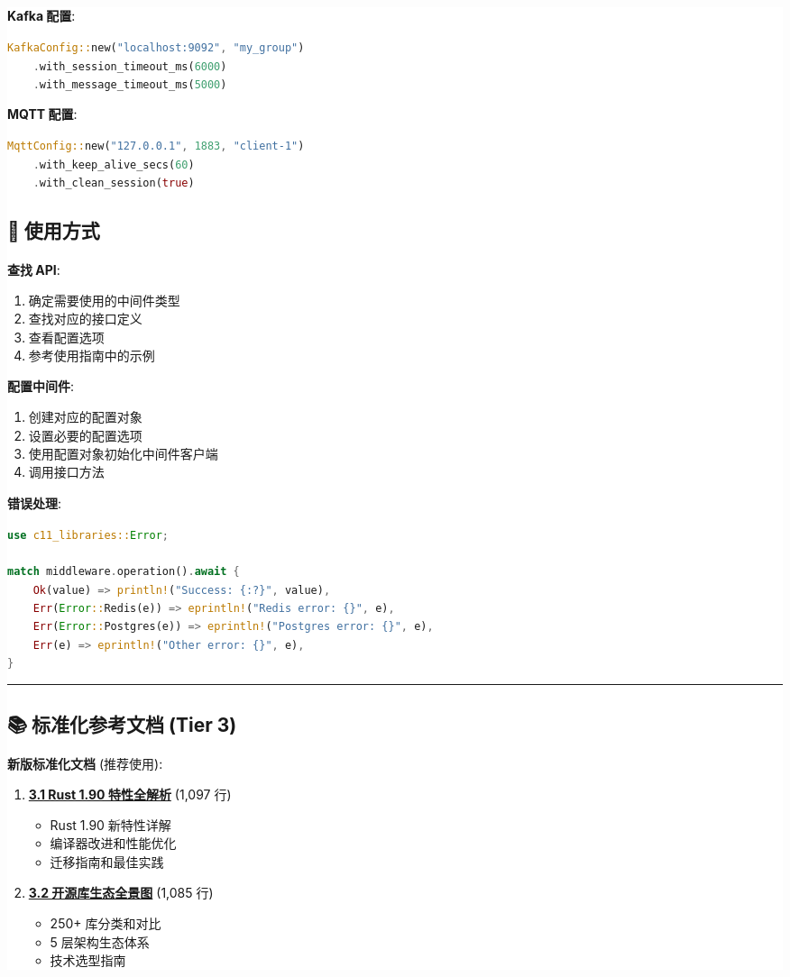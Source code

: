 **Kafka 配置**:

```rust
KafkaConfig::new("localhost:9092", "my_group")
    .with_session_timeout_ms(6000)
    .with_message_timeout_ms(5000)
```

**MQTT 配置**:

```rust
MqttConfig::new("127.0.0.1", 1883, "client-1")
    .with_keep_alive_secs(60)
    .with_clean_session(true)
```

## 📖 使用方式

**查找 API**:

1. 确定需要使用的中间件类型
2. 查找对应的接口定义
3. 查看配置选项
4. 参考使用指南中的示例

**配置中间件**:

1. 创建对应的配置对象
2. 设置必要的配置选项
3. 使用配置对象初始化中间件客户端
4. 调用接口方法

**错误处理**:

```rust
use c11_libraries::Error;

match middleware.operation().await {
    Ok(value) => println!("Success: {:?}", value),
    Err(Error::Redis(e)) => eprintln!("Redis error: {}", e),
    Err(Error::Postgres(e)) => eprintln!("Postgres error: {}", e),
    Err(e) => eprintln!("Other error: {}", e),
}
```

---

## 📚 标准化参考文档 (Tier 3)

**新版标准化文档** (推荐使用):

1. **[3.1 Rust 1.90 特性全解析](3.1_Rust_1.90_特性全解析.md)** (1,097 行)
   - Rust 1.90 新特性详解
   - 编译器改进和性能优化
   - 迁移指南和最佳实践

2. **[3.2 开源库生态全景图](3.2_开源库生态全景图.md)** (1,085 行)
   - 250+ 库分类和对比
   - 5 层架构生态体系
   - 技术选型指南
